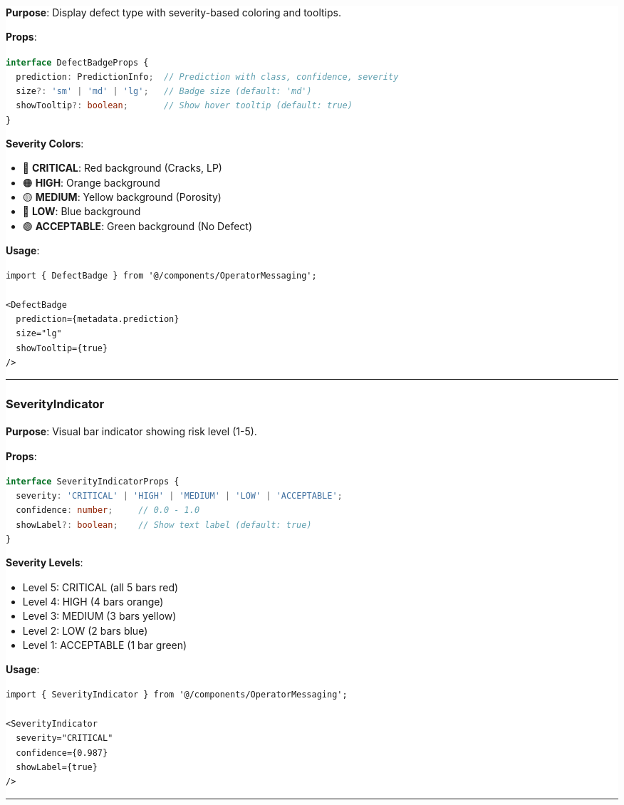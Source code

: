 **Purpose**: Display defect type with severity-based coloring and tooltips.

**Props**:
```typescript
interface DefectBadgeProps {
  prediction: PredictionInfo;  // Prediction with class, confidence, severity
  size?: 'sm' | 'md' | 'lg';   // Badge size (default: 'md')
  showTooltip?: boolean;       // Show hover tooltip (default: true)
}
```

**Severity Colors**:
- 🔴 **CRITICAL**: Red background (Cracks, LP)
- 🟠 **HIGH**: Orange background
- 🟡 **MEDIUM**: Yellow background (Porosity)
- 🔵 **LOW**: Blue background
- 🟢 **ACCEPTABLE**: Green background (No Defect)

**Usage**:
```tsx
import { DefectBadge } from '@/components/OperatorMessaging';

<DefectBadge 
  prediction={metadata.prediction} 
  size="lg" 
  showTooltip={true} 
/>
```

---

### SeverityIndicator

**Purpose**: Visual bar indicator showing risk level (1-5).

**Props**:
```typescript
interface SeverityIndicatorProps {
  severity: 'CRITICAL' | 'HIGH' | 'MEDIUM' | 'LOW' | 'ACCEPTABLE';
  confidence: number;     // 0.0 - 1.0
  showLabel?: boolean;    // Show text label (default: true)
}
```

**Severity Levels**:
- Level 5: CRITICAL (all 5 bars red)
- Level 4: HIGH (4 bars orange)
- Level 3: MEDIUM (3 bars yellow)
- Level 2: LOW (2 bars blue)
- Level 1: ACCEPTABLE (1 bar green)

**Usage**:
```tsx
import { SeverityIndicator } from '@/components/OperatorMessaging';

<SeverityIndicator 
  severity="CRITICAL" 
  confidence={0.987} 
  showLabel={true} 
/>
```

---